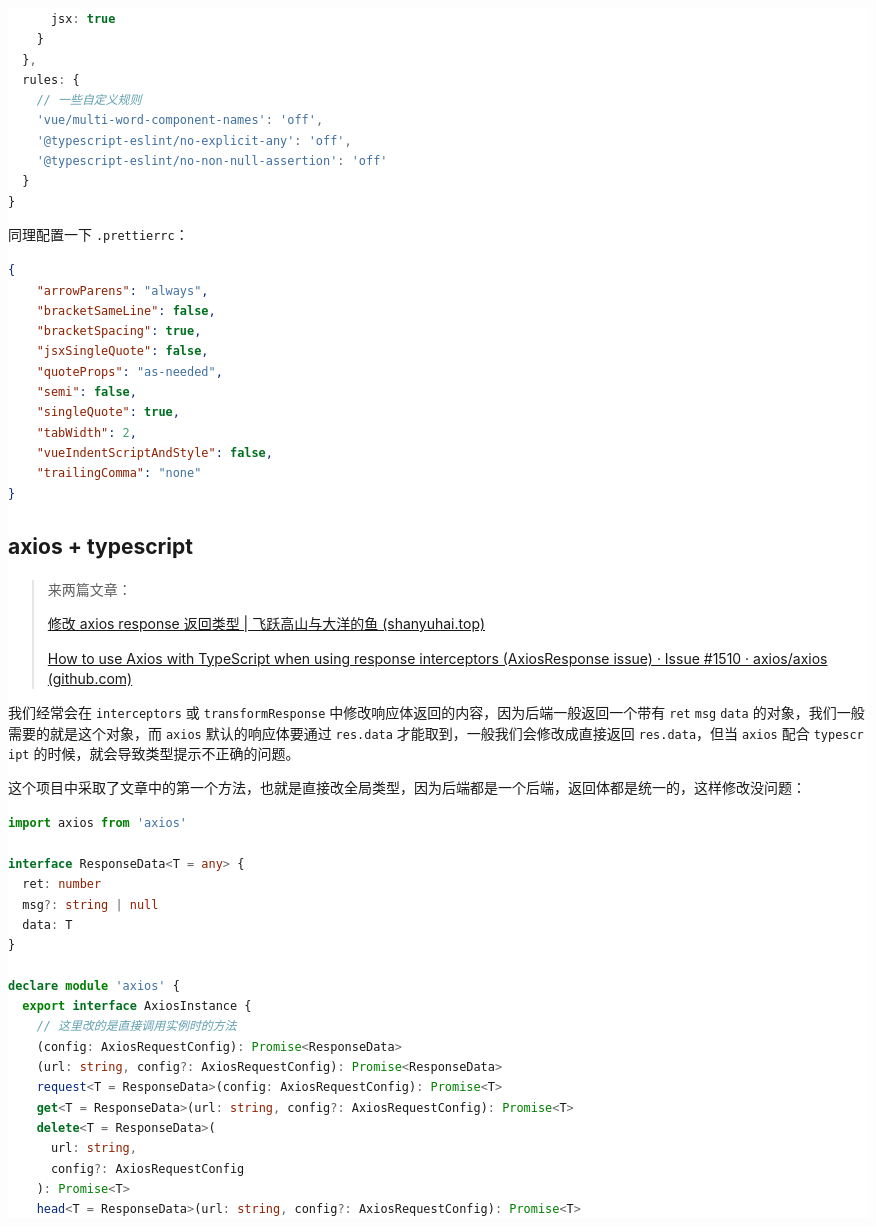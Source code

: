 ```js
      jsx: true
    }
  },
  rules: {
    // 一些自定义规则
    'vue/multi-word-component-names': 'off',
    '@typescript-eslint/no-explicit-any': 'off',
    '@typescript-eslint/no-non-null-assertion': 'off'
  }
}
```

同理配置一下 `.prettierrc`：

```json
{
    "arrowParens": "always",
    "bracketSameLine": false,
    "bracketSpacing": true,
    "jsxSingleQuote": false,
    "quoteProps": "as-needed",
    "semi": false,
    "singleQuote": true,
    "tabWidth": 2,
    "vueIndentScriptAndStyle": false,
    "trailingComma": "none"
}
```

## axios + typescript

> 来两篇文章：
>
> [修改 axios response 返回类型 | 飞跃高山与大洋的鱼 (shanyuhai.top)](https://docs.shanyuhai.top/frontend/typescript/change-axios-response-type.html#typescript-错误的类型提示)
>
> [How to use Axios with TypeScript when using response interceptors (AxiosResponse issue) · Issue #1510 · axios/axios (github.com)](https://github.com/axios/axios/issues/1510)

我们经常会在 `interceptors` 或 `transformResponse` 中修改响应体返回的内容，因为后端一般返回一个带有 `ret` `msg` `data` 的对象，我们一般需要的就是这个对象，而 `axios` 默认的响应体要通过 `res.data` 才能取到，一般我们会修改成直接返回 `res.data`，但当 `axios` 配合 `typescript` 的时候，就会导致类型提示不正确的问题。

这个项目中采取了文章中的第一个方法，也就是直接改全局类型，因为后端都是一个后端，返回体都是统一的，这样修改没问题：

```typescript
import axios from 'axios'

interface ResponseData<T = any> {
  ret: number
  msg?: string | null
  data: T
}

declare module 'axios' {
  export interface AxiosInstance {
    // 这里改的是直接调用实例时的方法
    (config: AxiosRequestConfig): Promise<ResponseData>
    (url: string, config?: AxiosRequestConfig): Promise<ResponseData>
    request<T = ResponseData>(config: AxiosRequestConfig): Promise<T>
    get<T = ResponseData>(url: string, config?: AxiosRequestConfig): Promise<T>
    delete<T = ResponseData>(
      url: string,
      config?: AxiosRequestConfig
    ): Promise<T>
    head<T = ResponseData>(url: string, config?: AxiosRequestConfig): Promise<T>
```